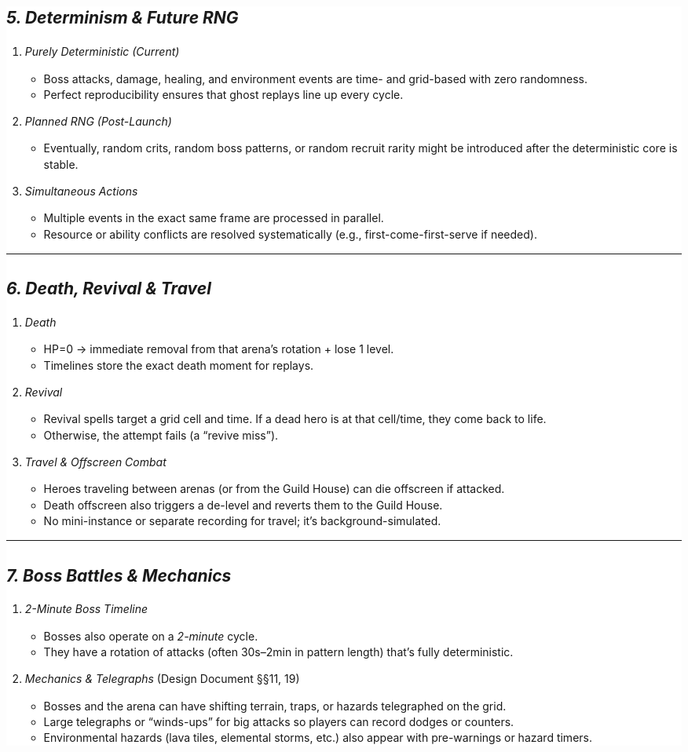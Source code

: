## ***5\. Determinism & Future RNG***

1. *Purely Deterministic (Current)*

    - Boss attacks, damage, healing, and environment events are time- and grid-based with zero randomness.
    - Perfect reproducibility ensures that ghost replays line up every cycle.


2. *Planned RNG (Post-Launch)*

    - Eventually, random crits, random boss patterns, or random recruit rarity might be introduced after the
      deterministic core is stable.


3. *Simultaneous Actions*

    - Multiple events in the exact same frame are processed in parallel.
    - Resource or ability conflicts are resolved systematically (e.g., first-come-first-serve if needed).

---

## ***6\. Death, Revival & Travel***

1. *Death*

    - HP=0 → immediate removal from that arena’s rotation \+ lose 1 level.
    - Timelines store the exact death moment for replays.


2. *Revival*

    - Revival spells target a grid cell and time. If a dead hero is at that cell/time, they come back to life.
    - Otherwise, the attempt fails (a “revive miss”).


3. *Travel & Offscreen Combat*

    - Heroes traveling between arenas (or from the Guild House) can die offscreen if attacked.
    - Death offscreen also triggers a de-level and reverts them to the Guild House.
    - No mini-instance or separate recording for travel; it’s background-simulated.

---

## ***7\. Boss Battles & Mechanics***

1. *2-Minute Boss Timeline*

    - Bosses also operate on a *2-minute* cycle.
    - They have a rotation of attacks (often 30s–2min in pattern length) that’s fully deterministic.


2. *Mechanics & Telegraphs* (Design Document §§11, 19\)

    - Bosses and the arena can have shifting terrain, traps, or hazards telegraphed on the grid.
    - Large telegraphs or “winds-ups” for big attacks so players can record dodges or counters.
    - Environmental hazards (lava tiles, elemental storms, etc.) also appear with pre-warnings or hazard timers.
